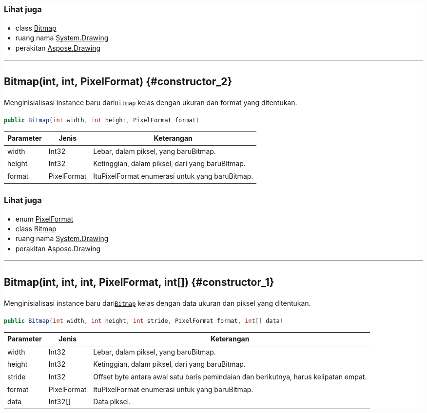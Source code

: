 ### Lihat juga

* class [Bitmap](../)
* ruang nama [System.Drawing](../../bitmap/)
* perakitan [Aspose.Drawing](../../../)

---

## Bitmap(int, int, PixelFormat) {#constructor_2}

Menginisialisasi instance baru dari[`Bitmap`](../) kelas dengan ukuran dan format yang ditentukan.

```csharp
public Bitmap(int width, int height, PixelFormat format)
```

| Parameter | Jenis | Keterangan |
| --- | --- | --- |
| width | Int32 | Lebar, dalam piksel, yang baruBitmap. |
| height | Int32 | Ketinggian, dalam piksel, dari yang baruBitmap. |
| format | PixelFormat | ItuPixelFormat enumerasi untuk yang baruBitmap. |

### Lihat juga

* enum [PixelFormat](../../../system.drawing.imaging/pixelformat/)
* class [Bitmap](../)
* ruang nama [System.Drawing](../../bitmap/)
* perakitan [Aspose.Drawing](../../../)

---

## Bitmap(int, int, int, PixelFormat, int[]) {#constructor_1}

Menginisialisasi instance baru dari[`Bitmap`](../) kelas dengan data ukuran dan piksel yang ditentukan.

```csharp
public Bitmap(int width, int height, int stride, PixelFormat format, int[] data)
```

| Parameter | Jenis | Keterangan |
| --- | --- | --- |
| width | Int32 | Lebar, dalam piksel, yang baruBitmap. |
| height | Int32 | Ketinggian, dalam piksel, dari yang baruBitmap. |
| stride | Int32 | Offset byte antara awal satu baris pemindaian dan berikutnya, harus kelipatan empat. |
| format | PixelFormat | ItuPixelFormat enumerasi untuk yang baruBitmap. |
| data | Int32[] | Data piksel. |
